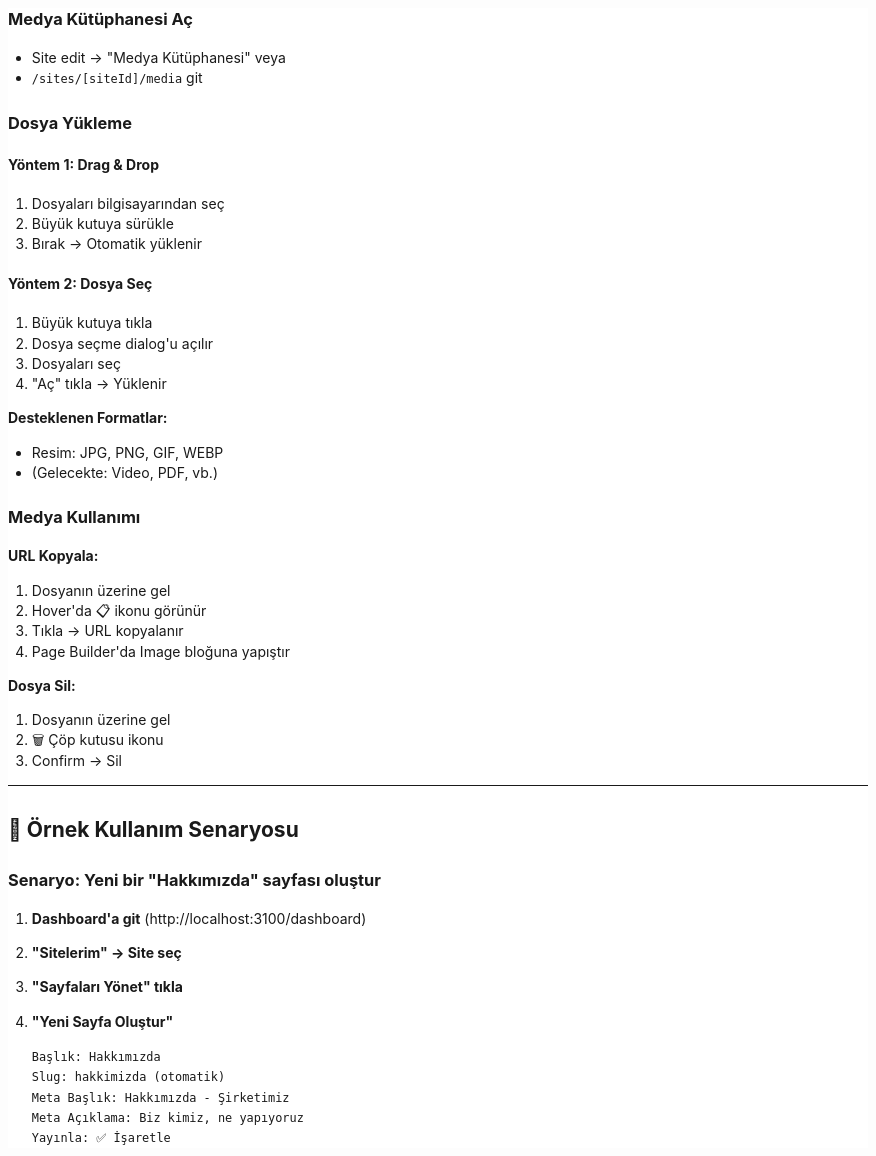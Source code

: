 ### Medya Kütüphanesi Aç
- Site edit → "Medya Kütüphanesi" veya
- `/sites/[siteId]/media` git

### Dosya Yükleme

#### Yöntem 1: Drag & Drop
1. Dosyaları bilgisayarından seç
2. Büyük kutuya sürükle
3. Bırak → Otomatik yüklenir

#### Yöntem 2: Dosya Seç
1. Büyük kutuya tıkla
2. Dosya seçme dialog'u açılır
3. Dosyaları seç
4. "Aç" tıkla → Yüklenir

**Desteklenen Formatlar:**
- Resim: JPG, PNG, GIF, WEBP
- (Gelecekte: Video, PDF, vb.)

### Medya Kullanımı

**URL Kopyala:**
1. Dosyanın üzerine gel
2. Hover'da 📋 ikonu görünür
3. Tıkla → URL kopyalanır
4. Page Builder'da Image bloğuna yapıştır

**Dosya Sil:**
1. Dosyanın üzerine gel
2. 🗑️ Çöp kutusu ikonu
3. Confirm → Sil

---

## 🎯 Örnek Kullanım Senaryosu

### Senaryo: Yeni bir "Hakkımızda" sayfası oluştur

1. **Dashboard'a git** (http://localhost:3100/dashboard)

2. **"Sitelerim" → Site seç**

3. **"Sayfaları Yönet" tıkla**

4. **"Yeni Sayfa Oluştur"**
   ```
   Başlık: Hakkımızda
   Slug: hakkimizda (otomatik)
   Meta Başlık: Hakkımızda - Şirketimiz
   Meta Açıklama: Biz kimiz, ne yapıyoruz
   Yayınla: ✅ İşaretle
   ```
